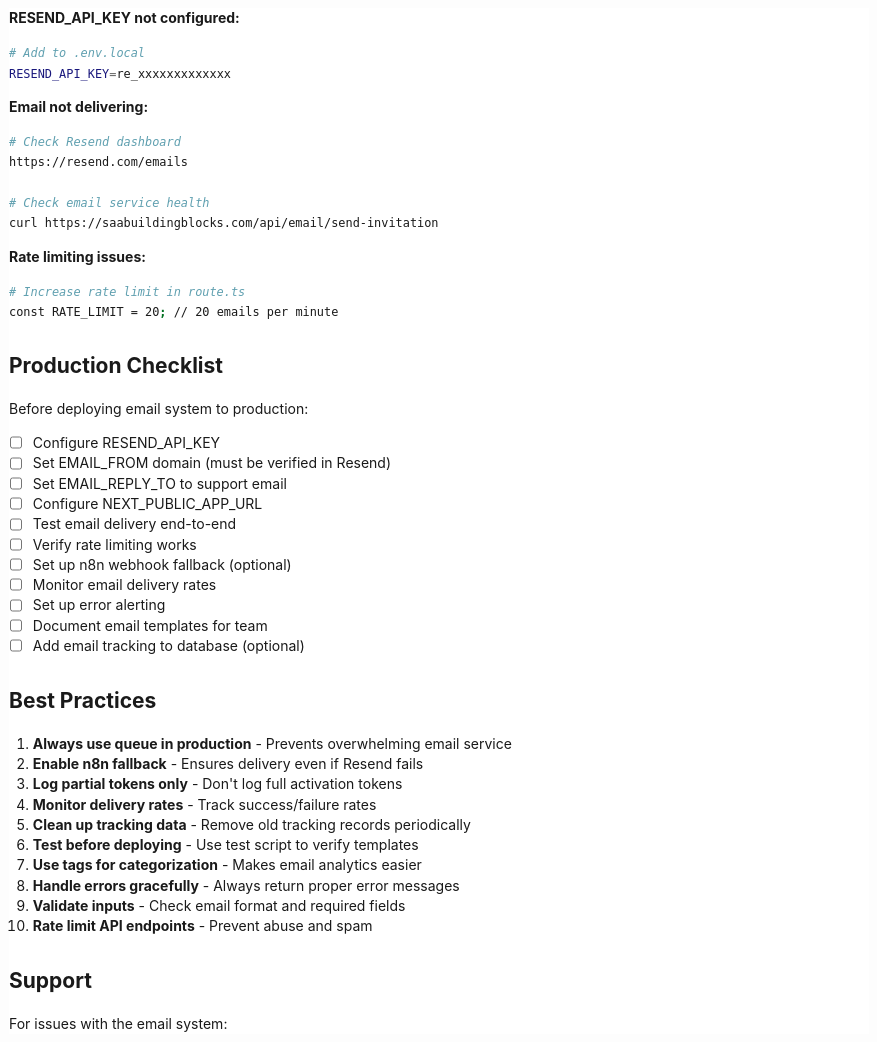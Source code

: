 **RESEND_API_KEY not configured:**
```bash
# Add to .env.local
RESEND_API_KEY=re_xxxxxxxxxxxxx
```

**Email not delivering:**
```bash
# Check Resend dashboard
https://resend.com/emails

# Check email service health
curl https://saabuildingblocks.com/api/email/send-invitation
```

**Rate limiting issues:**
```bash
# Increase rate limit in route.ts
const RATE_LIMIT = 20; // 20 emails per minute
```

## Production Checklist

Before deploying email system to production:

- [ ] Configure RESEND_API_KEY
- [ ] Set EMAIL_FROM domain (must be verified in Resend)
- [ ] Set EMAIL_REPLY_TO to support email
- [ ] Configure NEXT_PUBLIC_APP_URL
- [ ] Test email delivery end-to-end
- [ ] Verify rate limiting works
- [ ] Set up n8n webhook fallback (optional)
- [ ] Monitor email delivery rates
- [ ] Set up error alerting
- [ ] Document email templates for team
- [ ] Add email tracking to database (optional)

## Best Practices

1. **Always use queue in production** - Prevents overwhelming email service
2. **Enable n8n fallback** - Ensures delivery even if Resend fails
3. **Log partial tokens only** - Don't log full activation tokens
4. **Monitor delivery rates** - Track success/failure rates
5. **Clean up tracking data** - Remove old tracking records periodically
6. **Test before deploying** - Use test script to verify templates
7. **Use tags for categorization** - Makes email analytics easier
8. **Handle errors gracefully** - Always return proper error messages
9. **Validate inputs** - Check email format and required fields
10. **Rate limit API endpoints** - Prevent abuse and spam

## Support

For issues with the email system:

